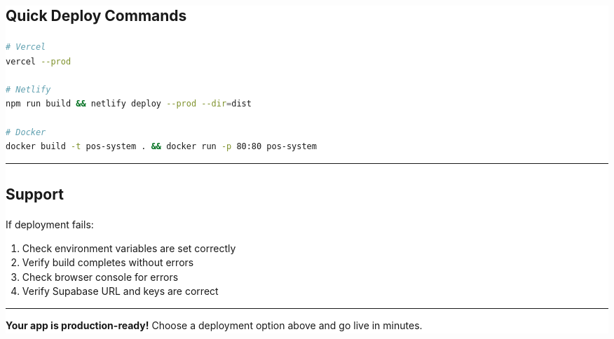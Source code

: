 
## Quick Deploy Commands

```bash
# Vercel
vercel --prod

# Netlify
npm run build && netlify deploy --prod --dir=dist

# Docker
docker build -t pos-system . && docker run -p 80:80 pos-system
```

---

## Support

If deployment fails:
1. Check environment variables are set correctly
2. Verify build completes without errors
3. Check browser console for errors
4. Verify Supabase URL and keys are correct

---

**Your app is production-ready!** Choose a deployment option above and go live in minutes.
